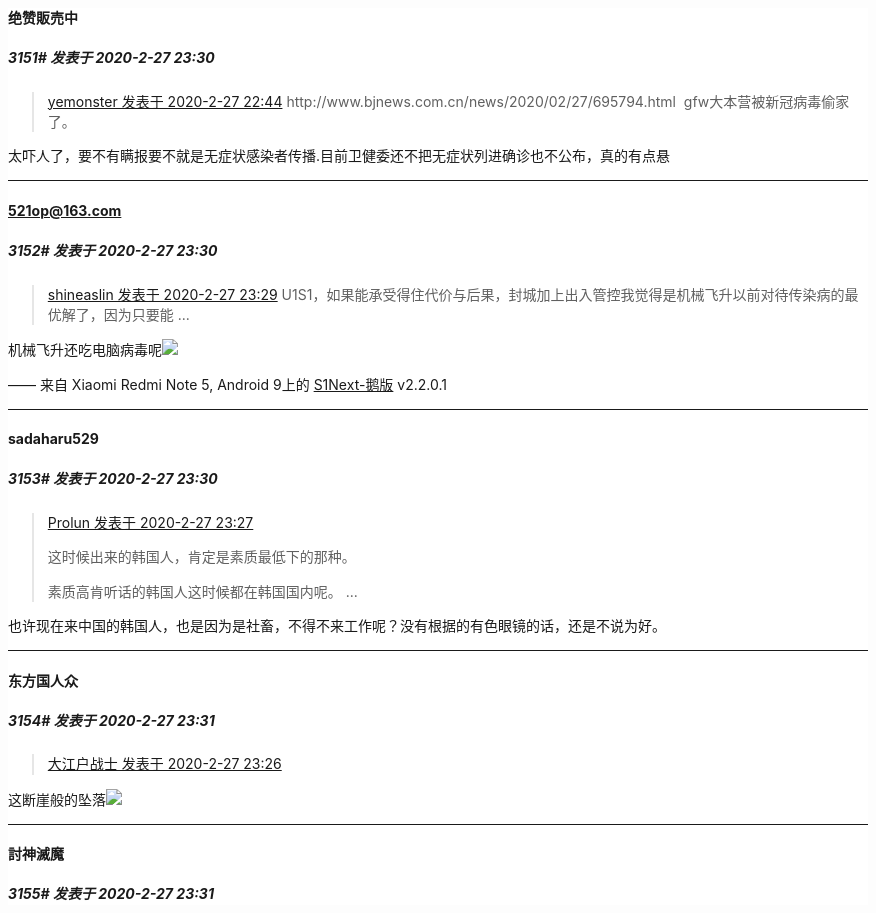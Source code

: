 ####  绝赞販売中  
##### 3151#       发表于 2020-2-27 23:30


<blockquote><a href="httphttps://bbs.saraba1st.com/2b/forum.php?mod=redirect&amp;goto=findpost&amp;pid=46549517&amp;ptid=1915816" target="_blank">yemonster 发表于 2020-2-27 22:44</a>
 http://www.bjnews.com.cn/news/2020/02/27/695794.html  gfw大本营被新冠病毒偷家了。</blockquote>
太吓人了，要不有瞒报要不就是无症状感染者传播.目前卫健委还不把无症状列进确诊也不公布，真的有点悬


-----

####  521op@163.com  
##### 3152#       发表于 2020-2-27 23:30


<blockquote><a href="httphttps://bbs.saraba1st.com/2b/forum.php?mod=redirect&amp;goto=findpost&amp;pid=46550086&amp;ptid=1915816" target="_blank">shineaslin 发表于 2020-2-27 23:29</a>
U1S1，如果能承受得住代价与后果，封城加上出入管控我觉得是机械飞升以前对待传染病的最优解了，因为只要能 ...</blockquote>
机械飞升还吃电脑病毒呢<img src="https://static.saraba1st.com/image/smiley/face2017/037.png" referrerpolicy="no-referrer">

—— 来自 Xiaomi Redmi Note 5, Android 9上的 [S1Next-鹅版](https://github.com/ykrank/S1-Next/releases) v2.2.0.1


-----

####  sadaharu529  
##### 3153#       发表于 2020-2-27 23:30


<blockquote><a href="httphttps://bbs.saraba1st.com/2b/forum.php?mod=redirect&amp;goto=findpost&amp;pid=46550050&amp;ptid=1915816" target="_blank">Prolun 发表于 2020-2-27 23:27</a>

这时候出来的韩国人，肯定是素质最低下的那种。

素质高肯听话的韩国人这时候都在韩国国内呢。 ...</blockquote>
也许现在来中国的韩国人，也是因为是社畜，不得不来工作呢？没有根据的有色眼镜的话，还是不说为好。


-----

####  东方国人众  
##### 3154#       发表于 2020-2-27 23:31


<blockquote><a href="httphttps://bbs.saraba1st.com/2b/forum.php?mod=redirect&amp;goto=findpost&amp;pid=46550039&amp;ptid=1915816" target="_blank">大江户战士 发表于 2020-2-27 23:26</a></blockquote>
这断崖般的坠落<img src="https://static.saraba1st.com/image/smiley/face2017/002.png" referrerpolicy="no-referrer">


-----

####  討神滅魔  
##### 3155#       发表于 2020-2-27 23:31
